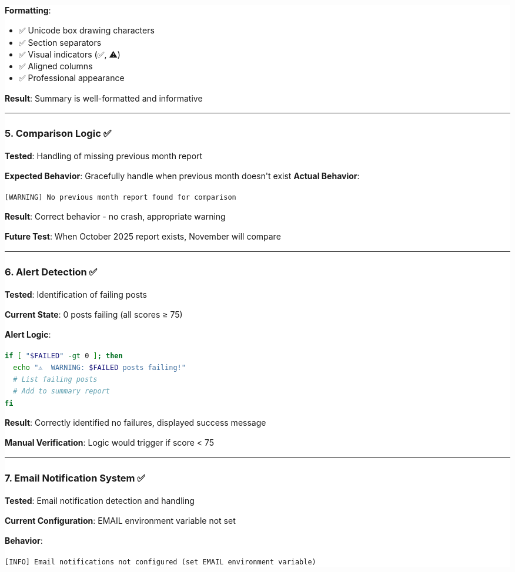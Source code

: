 **Formatting**:
- ✅ Unicode box drawing characters
- ✅ Section separators
- ✅ Visual indicators (✅, ⚠️)
- ✅ Aligned columns
- ✅ Professional appearance

**Result**: Summary is well-formatted and informative

---

### 5. Comparison Logic ✅

**Tested**: Handling of missing previous month report

**Expected Behavior**: Gracefully handle when previous month doesn't exist
**Actual Behavior**:
```
[WARNING] No previous month report found for comparison
```

**Result**: Correct behavior - no crash, appropriate warning

**Future Test**: When October 2025 report exists, November will compare

---

### 6. Alert Detection ✅

**Tested**: Identification of failing posts

**Current State**: 0 posts failing (all scores ≥ 75)

**Alert Logic**:
```bash
if [ "$FAILED" -gt 0 ]; then
  echo "⚠️  WARNING: $FAILED posts failing!"
  # List failing posts
  # Add to summary report
fi
```

**Result**: Correctly identified no failures, displayed success message

**Manual Verification**: Logic would trigger if score < 75

---

### 7. Email Notification System ✅

**Tested**: Email notification detection and handling

**Current Configuration**: EMAIL environment variable not set

**Behavior**:
```
[INFO] Email notifications not configured (set EMAIL environment variable)
```
